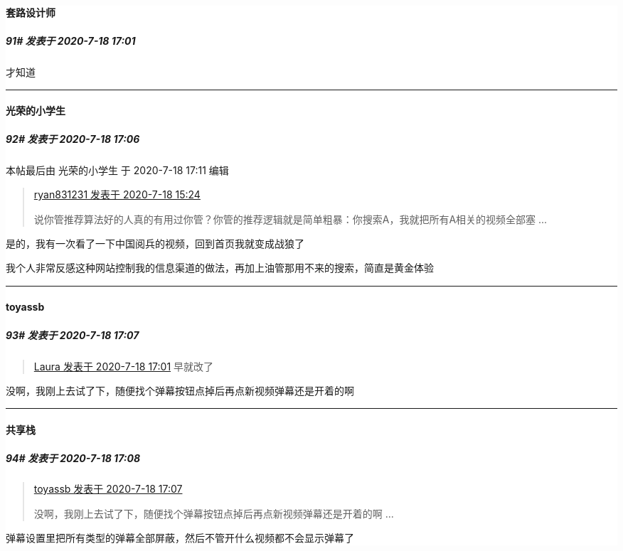 ####  套路设计师  
##### 91#       发表于 2020-7-18 17:01




才知道







-----

####  光荣的小学生  
##### 92#       发表于 2020-7-18 17:06



 本帖最后由 光荣的小学生 于 2020-7-18 17:11 编辑 
<blockquote><a href="httphttps://bbs.saraba1st.com/2b/forum.php?mod=redirect&amp;goto=findpost&amp;pid=48143539&amp;ptid=1947538" target="_blank">ryan831231 发表于 2020-7-18 15:24</a>

说你管推荐算法好的人真的有用过你管？你管的推荐逻辑就是简单粗暴：你搜索A，我就把所有A相关的视频全部塞 ...</blockquote>
是的，我有一次看了一下中国阅兵的视频，回到首页我就变成战狼了

我个人非常反感这种网站控制我的信息渠道的做法，再加上油管那用不来的搜索，简直是黄金体验







-----

####  toyassb  
##### 93#       发表于 2020-7-18 17:07



<blockquote><a href="httphttps://bbs.saraba1st.com/2b/forum.php?mod=redirect&amp;goto=findpost&amp;pid=48144323&amp;ptid=1947538" target="_blank">Laura 发表于 2020-7-18 17:01</a>
早就改了</blockquote>
没啊，我刚上去试了下，随便找个弹幕按钮点掉后再点新视频弹幕还是开着的啊







-----

####  共享栈  
##### 94#       发表于 2020-7-18 17:08



<blockquote><a href="httphttps://bbs.saraba1st.com/2b/forum.php?mod=redirect&amp;goto=findpost&amp;pid=48144367&amp;ptid=1947538" target="_blank">toyassb 发表于 2020-7-18 17:07</a>

没啊，我刚上去试了下，随便找个弹幕按钮点掉后再点新视频弹幕还是开着的啊 ...</blockquote>
弹幕设置里把所有类型的弹幕全部屏蔽，然后不管开什么视频都不会显示弹幕了

